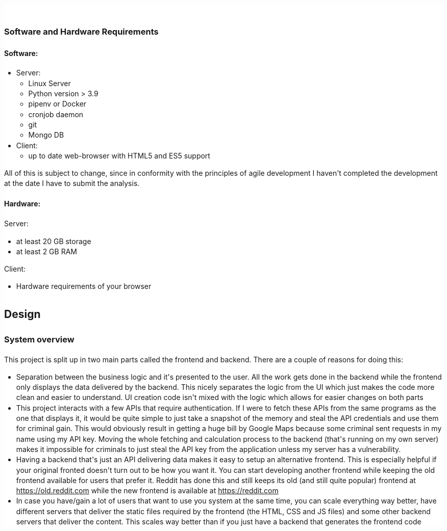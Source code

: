 <br/>
 
### Software and Hardware Requirements
#### Software:
- Server:
    - Linux Server
    - Python version > 3.9
    - pipenv or Docker
    - cronjob daemon
    - git
    - Mongo DB
- Client:
    - up to date web-browser with HTML5 and ES5 support

All of this is subject to change, since in conformity with the principles of agile development I haven't completed the development at the date I have to submit the analysis.

#### Hardware:
Server:
- at least 20 GB storage
- at least 2 GB RAM

Client:
- Hardware requirements of your browser


## Design

### System overview
This project is split up in two main parts called the frontend and backend.
There are a couple of reasons for doing this:
- Separation between the business logic and it's presented to the user. All the work gets done in the backend while the frontend only displays the data delivered by the backend. This nicely separates the logic from the UI which just makes the code more clean and easier to understand. UI creation code isn't mixed with the logic which allows for easier changes on both parts
- This project interacts with a few APIs that require authentication. If I were to fetch these APIs from the same programs as the one that displays it, it would be quite simple to just take a snapshot of the memory and steal the API credentials and use them for criminal gain. This would obviously result in getting a huge bill by Google Maps because some criminal sent requests in my name using my API key. Moving the whole fetching and calculation process to the backend (that's running on my own server) makes it impossible for criminals to just steal the API key from the application unless my server has a vulnerability.
- Having a backend that's just an API delivering data makes it easy to setup an alternative frontend. This is especially helpful if your original fronted doesn't turn out to be how you want it. You can start developing another frontend while keeping the old frontend available for users that prefer it. Reddit has done this and still keeps its old (and still quite popular) frontend at https://old.reddit.com while the new frontend is available at https://reddit.com
- In case you have/gain a lot of users that want to use you system at the same time, you can scale everything way better, have different servers that deliver the static files required by the frontend (the HTML, CSS and JS files) and some other backend servers that deliver the content. This scales way better than if you just have a backend that generates the frontend code
